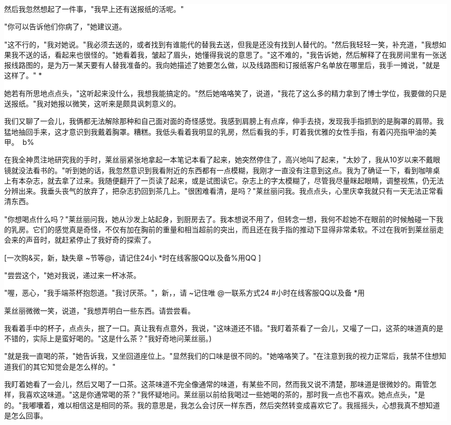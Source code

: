 
然后我忽然想起了一件事，"我早上还有送报纸的活呢。"



"你可以告诉他们你病了，"她建议道。



"这不行的，"我对她说。"我必须去送的，或者找到有谁能代的替我去送，但我是还没有找到人替代的。"然后我轻轻一笑，补充道，"我想如果我不送的话，看起来也很怪的。"她看着我，皱起了眉头，她懂得我说的意思了。"这不难的，"我告诉她，然后解释了在我房间里有一张送报线路图的，是为万一某天要有人替我准备的。我向她描述了她要怎么做，以及线路图和订报纸客户名单放在哪里后，我手一摊说，"就是这样了。" *







她若有所思地点点头，"这听起来没什么，我想我能搞定的。"然后她咯咯笑了，说道，"我花了这么多的精力拿到了博士学位，我要做的只是送报纸。"我对她报以微笑，这听来是颇具讽刺意义的。





我们又聊了一会儿，我俩都无法解除那种和自己面对面的奇怪感觉。我感到肩膀上有点痒，伸手去挠，发现我手指抓到的是胸罩的肩带。我猛地抽回手来，这才意识到我戴着胸罩。糟糕。我低头看着我明显的乳房，然后看我的手，盯着我优雅的女性手指，有着闪亮指甲油的美甲。  b%





在我全神贯注地研究我的手时，莱丝丽紧张地拿起一本笔记本看了起来，她突然停住了，高兴地叫了起来，"太妙了，我从10岁以来不戴眼镜就没法看书的。"听到她的话，我忽然意识到我看附近的东西都有一点模糊，我刚才一直没有注意到这点。我为了确证一下，看到咖啡桌上有本杂志，就去拿了过来。我随便翻开了一页读了起来，或是试图读它。杂志上的字太模糊了，尽管我尽量眯起眼睛，调整视焦，仍无法分辨出来。我垂头丧气的放弃了，把杂志扔回到茶几上。"很困难看清，是吗？"莱丝丽问我。我点点头，心里庆幸我就只有一天无法正常看清东西。



"你想喝点什么吗？"莱丝丽问我，她从沙发上站起身，到厨房去了。我本想说不用了，但转念一想，我何不趁她不在眼前的时候触碰一下我的乳房。它们的感觉真是奇怪，不仅有加在胸前的重量和相当超前的突出，而且还在我手指的推动下显得非常柔软。不过在我听到莱丝丽走会来的声音时，就赶紧停止了我好奇的探索了。



 [一次购&买，新，缺失章 ~节等@，请记住24小 *时在线客服QQ以及备%用QQ ]



"尝尝这个，"她对我说，递过来一杯冰茶。





"喔，恶心，"我手端茶杯抱怨道。"我讨厌茶。"，新，，请 ~记住唯 @一联系方式24 #小时在线客服QQ以及备 *用



莱丝丽微微一笑，说道，"我想弄明白一些东西。请尝尝看。





我看着手中的杯子，点点头，抿了一口。真让我有点意外，我说，"这味道还不错。"我盯着茶看了一会儿，又嘬了一口，这茶的味道真的是不错的，实际上是蛮好喝的。"这是什么茶？"我好奇地问莱丝丽。)





"就是我一直喝的茶，"她告诉我，又坐回道座位上。"显然我们的口味是很不同的。"她咯咯笑了。"在注意到我的视力正常后，我禁不住想知道我们的其它知觉会是怎么样的。"



我盯着她看了一会儿，然后又喝了一口茶。这茶味道不完全像通常的味道，有某些不同，然而我又说不清楚，那味道是很微妙的。甭管怎样，我喜欢这味道。"这是你通常喝的茶？"我怀疑地问。莱丝丽以前给我喝过一些她喝的茶的，那时我一点也不喜欢。她点点头，"是的。"我嘟囔着，难以相信这是相同的茶。我的意思是，我怎么会讨厌一样东西，然后突然转变成喜欢它了。我摇摇头，心想我真不想知道是怎么回事。

